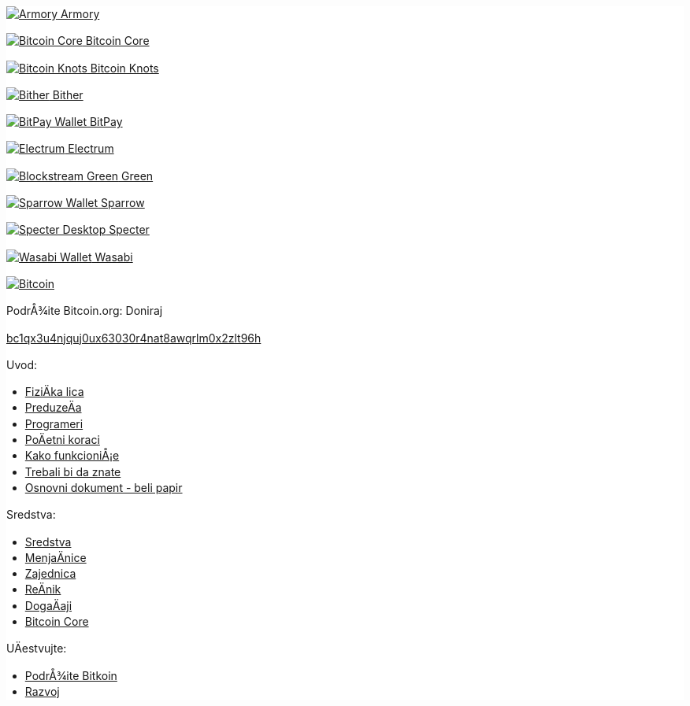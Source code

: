 [ ![Armory](/img/wallet/armory.png?1716491272) Armory
](/sr/wallets/desktop/mac/armory/)

[ ![Bitcoin Core](/img/wallet/bitcoincore.png?1716491272) Bitcoin Core
](/sr/wallets/desktop/mac/bitcoincore/)

[ ![Bitcoin Knots](/img/wallet/bitcoinknots.png?1716491272) Bitcoin Knots
](/sr/wallets/desktop/mac/bitcoinknots/)

[ ![Bither](/img/wallet/bither.png?1716491272) Bither
](/sr/wallets/desktop/mac/bither/)

[ ![BitPay Wallet](/img/wallet/bitpay.png?1716491272) BitPay
](/sr/wallets/desktop/mac/bitpay/)

[ ![Electrum](/img/wallet/electrum.png?1716491272) Electrum
](/sr/wallets/desktop/mac/electrum/)

[ ![Blockstream Green](/img/wallet/green.png?1716491272) Green
](/sr/wallets/desktop/mac/green/)

[ ![Sparrow Wallet](/img/wallet/sparrow.png?1716491272) Sparrow
](/sr/wallets/desktop/mac/sparrow/)

[ ![Specter Desktop](/img/wallet/specterdesktop.png?1716491272) Specter
](/sr/wallets/desktop/mac/specterdesktop/)

[ ![Wasabi Wallet](/img/wallet/wasabi.png?1716491272) Wasabi
](/sr/wallets/desktop/mac/wasabi/)

[ ![Bitcoin](/img/icons/logo-footer.svg?1716491272) ](/sr/)

PodrÅ¾ite Bitcoin.org: Doniraj

[bc1qx3u4njquj0ux63030r4nat8awqrlm0x2zlt96h](bitcoin:bc1qx3u4njquj0ux63030r4nat8awqrlm0x2zlt96h)

Uvod:

  * [FiziÄka lica](/sr/bitkoin-za-lica)
  * [PreduzeÄa](/sr/bitkoin-za-preduzeca)
  * [Programeri](https://developer.bitcoin.org/)
  * [PoÄetni koraci](/sr/prvi-koraci)
  * [Kako funkcioniÅ¡e](/sr/kako-to-radi)
  * [Trebali bi da znate](/sr/trebali-bi-da-znate)
  * [Osnovni dokument - beli papir](/sr/bitkoin-papir)

Sredstva:

  * [Sredstva](/sr/sredstva)
  * [MenjaÄnice](/sr/menjacnice)
  * [Zajednica](/sr/zajednica)
  * [ReÄnik ](/sr/vokabular)
  * [DogaÄaji](/sr/dogadaji)
  * [Bitcoin Core](/sr/preuzimanje)

UÄestvujte:

  * [PodrÅ¾ite Bitkoin](/sr/podrzite-bitkoin)
  * [Razvoj](/sr/razvoj)
